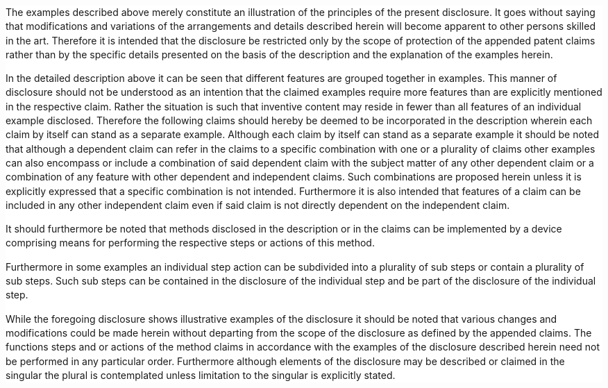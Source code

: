 The examples described above merely constitute an illustration of the principles of the present disclosure. It goes without saying that modifications and variations of the arrangements and details described herein will become apparent to other persons skilled in the art. Therefore it is intended that the disclosure be restricted only by the scope of protection of the appended patent claims rather than by the specific details presented on the basis of the description and the explanation of the examples herein.

In the detailed description above it can be seen that different features are grouped together in examples. This manner of disclosure should not be understood as an intention that the claimed examples require more features than are explicitly mentioned in the respective claim. Rather the situation is such that inventive content may reside in fewer than all features of an individual example disclosed. Therefore the following claims should hereby be deemed to be incorporated in the description wherein each claim by itself can stand as a separate example. Although each claim by itself can stand as a separate example it should be noted that although a dependent claim can refer in the claims to a specific combination with one or a plurality of claims other examples can also encompass or include a combination of said dependent claim with the subject matter of any other dependent claim or a combination of any feature with other dependent and independent claims. Such combinations are proposed herein unless it is explicitly expressed that a specific combination is not intended. Furthermore it is also intended that features of a claim can be included in any other independent claim even if said claim is not directly dependent on the independent claim.

It should furthermore be noted that methods disclosed in the description or in the claims can be implemented by a device comprising means for performing the respective steps or actions of this method.

Furthermore in some examples an individual step action can be subdivided into a plurality of sub steps or contain a plurality of sub steps. Such sub steps can be contained in the disclosure of the individual step and be part of the disclosure of the individual step.

While the foregoing disclosure shows illustrative examples of the disclosure it should be noted that various changes and modifications could be made herein without departing from the scope of the disclosure as defined by the appended claims. The functions steps and or actions of the method claims in accordance with the examples of the disclosure described herein need not be performed in any particular order. Furthermore although elements of the disclosure may be described or claimed in the singular the plural is contemplated unless limitation to the singular is explicitly stated.

